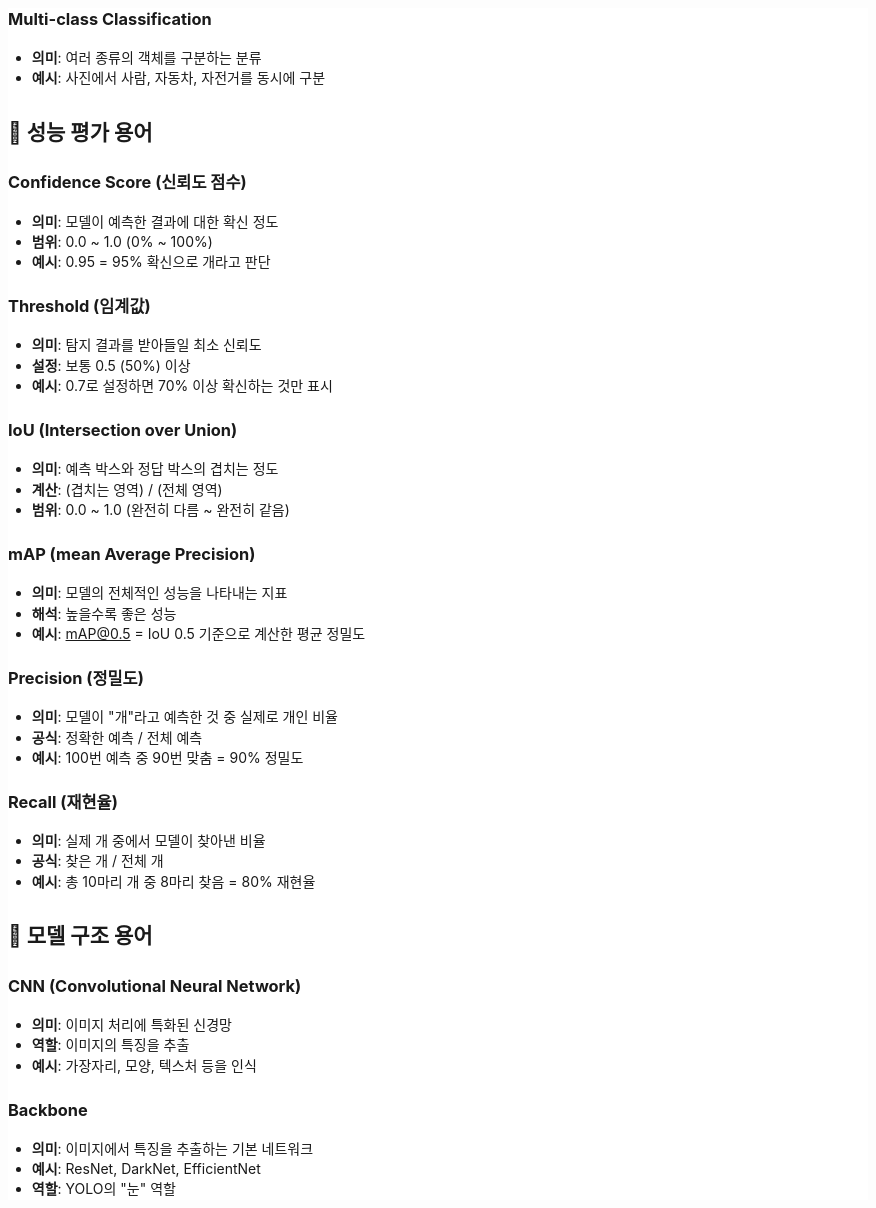 ### Multi-class Classification
- **의미**: 여러 종류의 객체를 구분하는 분류
- **예시**: 사진에서 사람, 자동차, 자전거를 동시에 구분

## 📏 성능 평가 용어

### Confidence Score (신뢰도 점수)
- **의미**: 모델이 예측한 결과에 대한 확신 정도
- **범위**: 0.0 ~ 1.0 (0% ~ 100%)
- **예시**: 0.95 = 95% 확신으로 개라고 판단

### Threshold (임계값)
- **의미**: 탐지 결과를 받아들일 최소 신뢰도
- **설정**: 보통 0.5 (50%) 이상
- **예시**: 0.7로 설정하면 70% 이상 확신하는 것만 표시

### IoU (Intersection over Union)
- **의미**: 예측 박스와 정답 박스의 겹치는 정도
- **계산**: (겹치는 영역) / (전체 영역)
- **범위**: 0.0 ~ 1.0 (완전히 다름 ~ 완전히 같음)

### mAP (mean Average Precision)
- **의미**: 모델의 전체적인 성능을 나타내는 지표
- **해석**: 높을수록 좋은 성능
- **예시**: mAP@0.5 = IoU 0.5 기준으로 계산한 평균 정밀도

### Precision (정밀도)
- **의미**: 모델이 "개"라고 예측한 것 중 실제로 개인 비율
- **공식**: 정확한 예측 / 전체 예측
- **예시**: 100번 예측 중 90번 맞춤 = 90% 정밀도

### Recall (재현율)
- **의미**: 실제 개 중에서 모델이 찾아낸 비율
- **공식**: 찾은 개 / 전체 개
- **예시**: 총 10마리 개 중 8마리 찾음 = 80% 재현율

## 🧠 모델 구조 용어

### CNN (Convolutional Neural Network)
- **의미**: 이미지 처리에 특화된 신경망
- **역할**: 이미지의 특징을 추출
- **예시**: 가장자리, 모양, 텍스처 등을 인식

### Backbone
- **의미**: 이미지에서 특징을 추출하는 기본 네트워크
- **예시**: ResNet, DarkNet, EfficientNet
- **역할**: YOLO의 "눈" 역할
